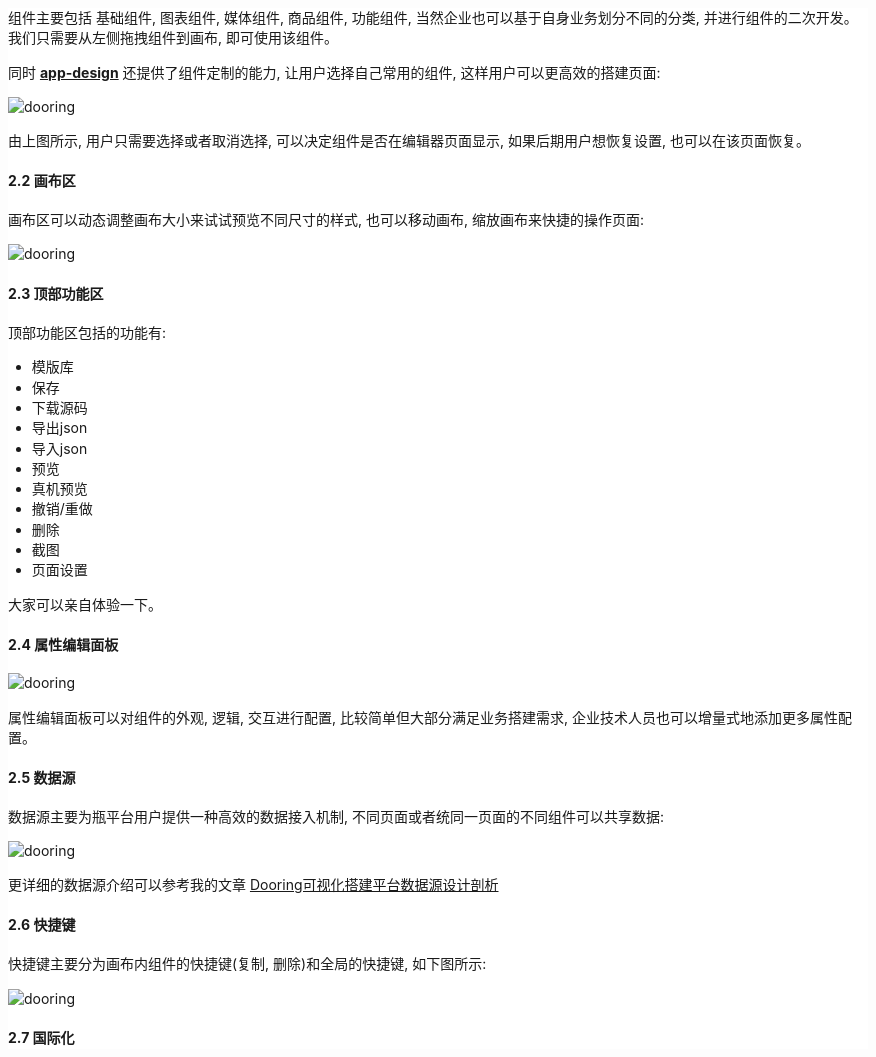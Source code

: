 组件主要包括 基础组件, 图表组件, 媒体组件, 商品组件, 功能组件, 当然企业也可以基于自身业务划分不同的分类, 并进行组件的二次开发。我们只需要从左侧拖拽组件到画布, 即可使用该组件。

同时 [**app-design**](http://h5.dooring.cn/h5_plus) 还提供了组件定制的能力, 让用户选择自己常用的组件, 这样用户可以更高效的搭建页面:

<img src="http://cdn.dooring.cn/dr/4.png" alt="dooring" width="100%">

由上图所示, 用户只需要选择或者取消选择, 可以决定组件是否在编辑器页面显示, 如果后期用户想恢复设置, 也可以在该页面恢复。

#### 2.2 画布区

画布区可以动态调整画布大小来试试预览不同尺寸的样式, 也可以移动画布, 缩放画布来快捷的操作页面:

<img src="http://cdn.dooring.cn/dr/13.png" alt="dooring" width="100%">

#### 2.3 顶部功能区

顶部功能区包括的功能有:

- 模版库
- 保存
- 下载源码
- 导出json
- 导入json
- 预览
- 真机预览
- 撤销/重做
- 删除
- 截图
- 页面设置

大家可以亲自体验一下。

#### 2.4 属性编辑面板

<img src="http://cdn.dooring.cn/dr/12.png" alt="dooring" width="100%">

属性编辑面板可以对组件的外观, 逻辑, 交互进行配置, 比较简单但大部分满足业务搭建需求, 企业技术人员也可以增量式地添加更多属性配置。

#### 2.5 数据源

数据源主要为瓶平台用户提供一种高效的数据接入机制, 不同页面或者统同一页面的不同组件可以共享数据:

<img src="http://cdn.dooring.cn/dr/11.png" alt="dooring" width="100%">

更详细的数据源介绍可以参考我的文章 [Dooring可视化搭建平台数据源设计剖析](https://mp.weixin.qq.com/s?__biz=MzU2Mzk1NzkwOA==&mid=2247487877&idx=2&sn=770ff16d69d3e7ac2bbcd78e97ab8f32&chksm=fc53087ecb2481685451a50e892fa889781788ca16a4ce689ec7f7fff1ae99c91ac8b82a160d&token=1373546109&lang=zh_CN#rd)

#### 2.6 快捷键

快捷键主要分为画布内组件的快捷键(复制, 删除)和全局的快捷键, 如下图所示:

<img src="http://cdn.dooring.cn/dr/10.png" alt="dooring" width="100%">

#### 2.7 国际化
